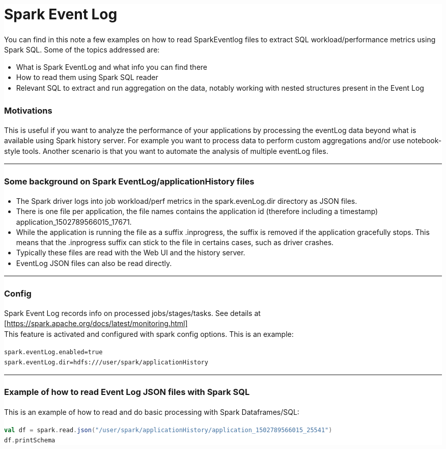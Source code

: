 # Spark Event Log
You can find in this note a few examples on how to read SparkEventlog files to extract SQL workload/performance metrics using Spark SQL.
Some of the topics addressed are:   
- What is Spark EventLog and what info you can find there
- How to read them using Spark SQL reader
- Relevant SQL to extract and run aggregation on the data, notably working with nested structures present in the Event Log

### Motivations
This is useful if you want to analyze the performance of your applications by processing the eventLog data beyond
what is available using Spark history server. For example you want to process data to perform custom aggregations
and/or use notebook-style tools. Another scenario is that you want to automate the analysis of multiple eventLog files. 

---
### Some background on Spark EventLog/applicationHistory files

- The Spark driver logs into job workload/perf metrics in the spark.evenLog.dir directory as JSON files.
- There is one file per application, the file names contains the application id (therefore including a timestamp)
application_1502789566015_17671. 
- While the application is running the file as a suffix .inprogress, the suffix is removed if the application gracefully stops. This means that the .inprogress suffix can stick to the file in certains cases, such as driver crashes.
- Typically these files are read with the Web UI and the history server.
- EventLog JSON files can also be read directly. 

---
### Config
Spark Event Log records info on processed jobs/stages/tasks. See details at [https://spark.apache.org/docs/latest/monitoring.html]  
This feature is activated and configured with spark config options. This is an example:  
```
spark.eventLog.enabled=true
spark.eventLog.dir=hdfs:///user/spark/applicationHistory
```

---
### Example of how to read Event Log JSON files with Spark SQL 
This is an example of how to read and do basic processing with Spark Dataframes/SQL:

```scala
val df = spark.read.json("/user/spark/applicationHistory/application_1502789566015_25541")
df.printSchema
```
